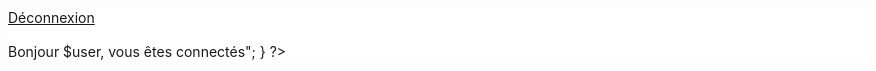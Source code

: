  <link rel="stylesheet" href="style.css" media="screen" type="text/css" />
 </head>
 <body style='background:#fff;'>
 <div id="content">
 
 <a href='principale.php?deconnexion=true'><span>Déconnexion</span></a>
 
 
 <?php
 session_start();
 if(isset($_GET['deconnexion']))
 { 
 if($_GET['deconnexion']==true)
 { 
 session_unset();
 header("location:login.php");
 }
 }
 else if($_SESSION['username'] !== ""){
 $user = $_SESSION['username'];
 // afficher un message
 echo "<br>Bonjour $user, vous êtes connectés";
 }
 ?>
 
 </div>
 </body>
</html>
  
